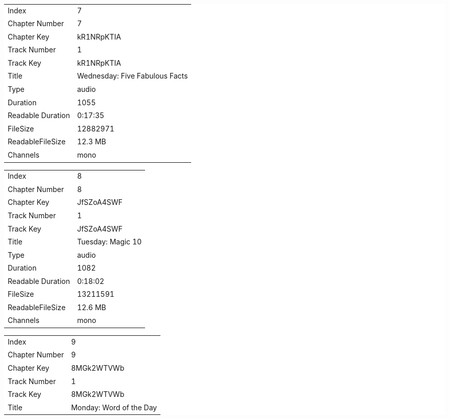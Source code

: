 |  |  |
| - | - |
| Index | 7 |
| Chapter Number | 7 |
| Chapter Key | kR1NRpKTIA |
| Track Number | 1 |
| Track Key | kR1NRpKTIA |
| Title | Wednesday: Five Fabulous Facts  |
| Type | audio |
| Duration | 1055 |
| Readable Duration | 0:17:35 |
| FileSize | 12882971 |
| ReadableFileSize | 12.3 MB |
| Channels | mono |

|  |  |
| - | - |
| Index | 8 |
| Chapter Number | 8 |
| Chapter Key | JfSZoA4SWF |
| Track Number | 1 |
| Track Key | JfSZoA4SWF |
| Title | Tuesday: Magic 10 |
| Type | audio |
| Duration | 1082 |
| Readable Duration | 0:18:02 |
| FileSize | 13211591 |
| ReadableFileSize | 12.6 MB |
| Channels | mono |

|  |  |
| - | - |
| Index | 9 |
| Chapter Number | 9 |
| Chapter Key | 8MGk2WTVWb |
| Track Number | 1 |
| Track Key | 8MGk2WTVWb |
| Title | Monday: Word of the Day |